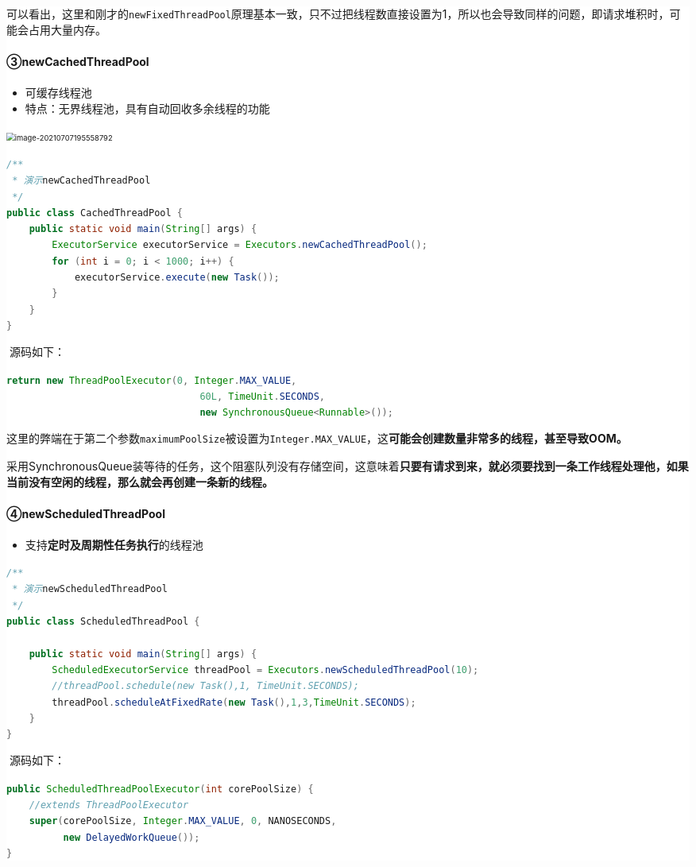 ​		可以看出，这里和刚才的`newFixedThreadPool`原理基本一致，只不过把线程数直接设置为1，所以也会导致同样的问题，即请求堆积时，可能会占用大量内存。

#### ③newCachedThreadPool

- 可缓存线程池
- 特点：无界线程池，具有自动回收多余线程的功能

<img src="http://uranus-picture.oss-cn-beijing.aliyuncs.com/img/image-20210707195558792.png" alt="image-20210707195558792" style="zoom:67%;" />

```java
/**
 * 演示newCachedThreadPool
 */
public class CachedThreadPool {
    public static void main(String[] args) {
        ExecutorService executorService = Executors.newCachedThreadPool();
        for (int i = 0; i < 1000; i++) {
            executorService.execute(new Task());
        }
    }
}
```

​		源码如下：

```java
return new ThreadPoolExecutor(0, Integer.MAX_VALUE,
                                  60L, TimeUnit.SECONDS,
                                  new SynchronousQueue<Runnable>());
```

​		这里的弊端在于第二个参数`maximumPoolSize`被设置为`Integer.MAX_VALUE`，这**可能会创建数量非常多的线程，甚至导致OOM。**

​		采用SynchronousQueue装等待的任务，这个阻塞队列没有存储空间，这意味着**只要有请求到来，就必须要找到一条工作线程处理他，如果当前没有空闲的线程，那么就会再创建一条新的线程。**

#### ④newScheduledThreadPool

- 支持**定时及周期性任务执行**的线程池

```java
/**
 * 演示newScheduledThreadPool
 */
public class ScheduledThreadPool {

    public static void main(String[] args) {
        ScheduledExecutorService threadPool = Executors.newScheduledThreadPool(10);
        //threadPool.schedule(new Task(),1, TimeUnit.SECONDS);
        threadPool.scheduleAtFixedRate(new Task(),1,3,TimeUnit.SECONDS);
    }
}
```

​		源码如下：

```java
public ScheduledThreadPoolExecutor(int corePoolSize) {
    //extends ThreadPoolExecutor
    super(corePoolSize, Integer.MAX_VALUE, 0, NANOSECONDS,
          new DelayedWorkQueue());
}
```
